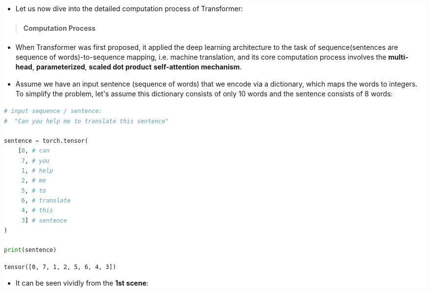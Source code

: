 - Let us now dive into the detailed computation process of Transformer:

> #### Computation Process

- When Transformer was first proposed, it applied the deep learning architecture to the task of sequence(sentences are sequence of words)-to-sequence mapping, i.e. machine translation, and its core computation process involves the **multi-head**, **parameterized**, **scaled dot product** **self-attention mechanism**.

- Assume we have an input sentence (sequence of words) that we encode via a dictionary, which maps the words to integers. To simplify the problem, let's assume this dictionary consists of only 10 words and the sentence consists of 8 words:

```python
# input sequence / sentence:
#  "Can you help me to translate this sentence"

sentence = torch.tensor(
    [0, # can
     7, # you     
     1, # help
     2, # me
     5, # to
     6, # translate
     4, # this
     3] # sentence
)

print(sentence)
```

```
tensor([0, 7, 1, 2, 5, 6, 4, 3])
```

- It can be seen vividly from the **1st scene**:
